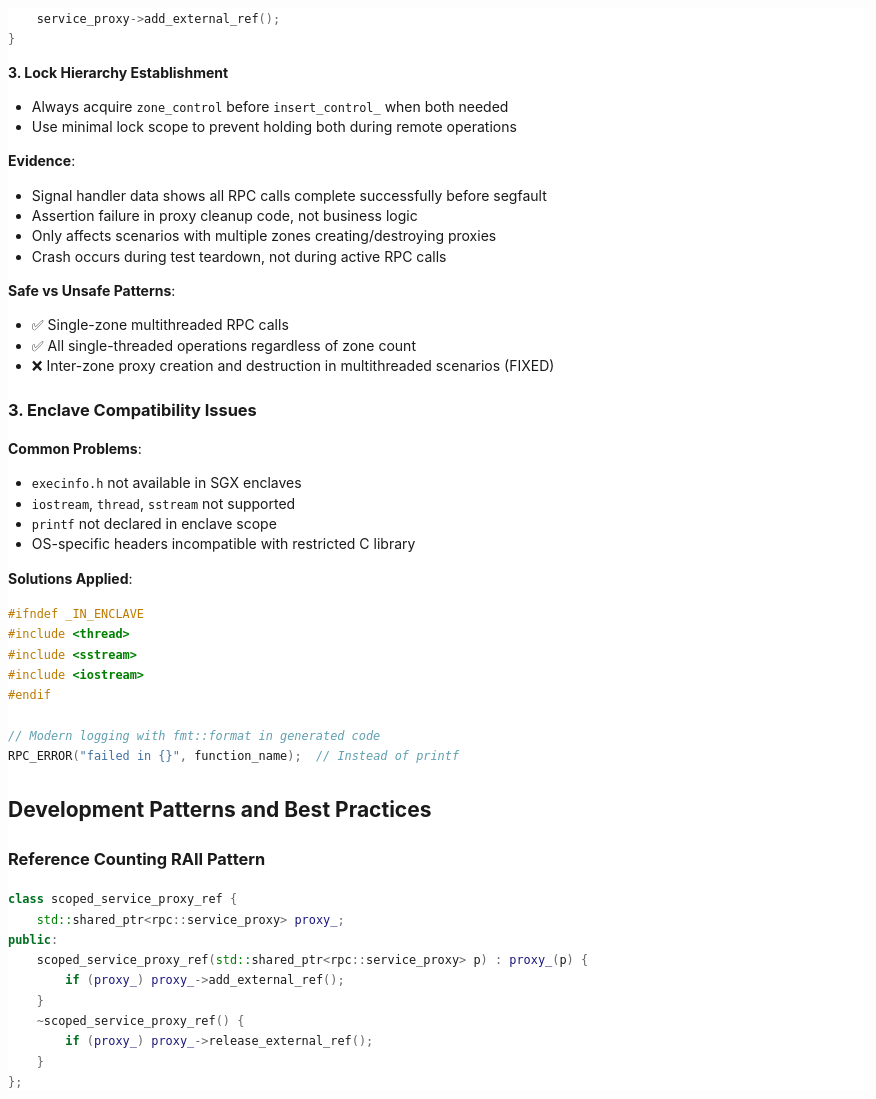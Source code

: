 ```cpp
    service_proxy->add_external_ref();
}
```

**3. Lock Hierarchy Establishment**
- Always acquire `zone_control` before `insert_control_` when both needed
- Use minimal lock scope to prevent holding both during remote operations

**Evidence**:
- Signal handler data shows all RPC calls complete successfully before segfault
- Assertion failure in proxy cleanup code, not business logic
- Only affects scenarios with multiple zones creating/destroying proxies
- Crash occurs during test teardown, not during active RPC calls

**Safe vs Unsafe Patterns**:
- ✅ Single-zone multithreaded RPC calls
- ✅ All single-threaded operations regardless of zone count
- ❌ Inter-zone proxy creation and destruction in multithreaded scenarios (FIXED)

### 3. Enclave Compatibility Issues

**Common Problems**:
- `execinfo.h` not available in SGX enclaves
- `iostream`, `thread`, `sstream` not supported
- `printf` not declared in enclave scope
- OS-specific headers incompatible with restricted C library

**Solutions Applied**:
```cpp
#ifndef _IN_ENCLAVE
#include <thread>
#include <sstream>
#include <iostream>
#endif

// Modern logging with fmt::format in generated code
RPC_ERROR("failed in {}", function_name);  // Instead of printf
```

## Development Patterns and Best Practices

### Reference Counting RAII Pattern

```cpp
class scoped_service_proxy_ref {
    std::shared_ptr<rpc::service_proxy> proxy_;
public:
    scoped_service_proxy_ref(std::shared_ptr<rpc::service_proxy> p) : proxy_(p) {
        if (proxy_) proxy_->add_external_ref();
    }
    ~scoped_service_proxy_ref() {
        if (proxy_) proxy_->release_external_ref();
    }
};
```
